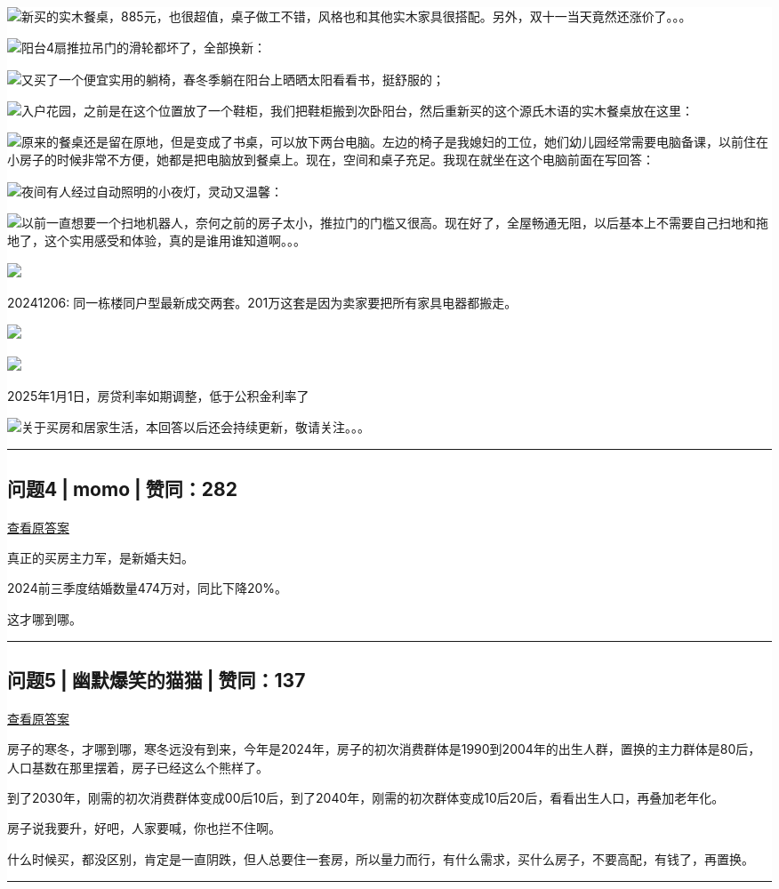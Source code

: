 ![](https://pic1.zhimg.com/50/v2-4b57392076ffde608765ee855e9231d8_720w.jpg?source=1def8aca)新买的实木餐桌，885元，也很超值，桌子做工不错，风格也和其他实木家具很搭配。另外，双十一当天竟然还涨价了。。。

![](https://pica.zhimg.com/50/v2-c4f237dfd41ecbc2fb295d3ed344319e_720w.jpg?source=1def8aca)阳台4扇推拉吊门的滑轮都坏了，全部换新：

![](https://picx.zhimg.com/50/v2-73c3f0b4cea382c57a5a2665bfbcf5c1_720w.jpg?source=1def8aca)又买了一个便宜实用的躺椅，春冬季躺在阳台上晒晒太阳看看书，挺舒服的；

![](https://pic1.zhimg.com/50/v2-4fd82bc645cf1d9a8d5324267a53a41e_720w.jpg?source=1def8aca)入户花园，之前是在这个位置放了一个鞋柜，我们把鞋柜搬到次卧阳台，然后重新买的这个源氏木语的实木餐桌放在这里：

![](https://picx.zhimg.com/50/v2-b02050c6870eb68931d01184b9c4840c_720w.jpg?source=1def8aca)原来的餐桌还是留在原地，但是变成了书桌，可以放下两台电脑。左边的椅子是我媳妇的工位，她们幼儿园经常需要电脑备课，以前住在小房子的时候非常不方便，她都是把电脑放到餐桌上。现在，空间和桌子充足。我现在就坐在这个电脑前面在写回答：

![](https://picx.zhimg.com/50/v2-2ac91a2eeb6bca98c229d9b055de7484_720w.jpg?source=1def8aca)夜间有人经过自动照明的小夜灯，灵动又温馨：

![](https://picx.zhimg.com/50/v2-4bf597024f2630a6a07dfd57cc8f8f35_720w.jpg?source=1def8aca)以前一直想要一个扫地机器人，奈何之前的房子太小，推拉门的门槛又很高。现在好了，全屋畅通无阻，以后基本上不需要自己扫地和拖地了，这个实用感受和体验，真的是谁用谁知道啊。。。

![](https://picx.zhimg.com/50/v2-42e121d5207081f49eec19b4c964884f_720w.jpg?source=1def8aca)

20241206: 同一栋楼同户型最新成交两套。201万这套是因为卖家要把所有家具电器都搬走。

![](https://picx.zhimg.com/50/v2-04056d6c7db3fd3529ab18816e72bd40_720w.jpg?source=1def8aca)  

![](https://pic1.zhimg.com/50/v2-cb0871eaf6eb3f9f7ae557b76a094ee5_720w.jpg?source=1def8aca)  

2025年1月1日，房贷利率如期调整，低于公积金利率了

![](https://pic1.zhimg.com/50/v2-2d3c17807a688f6c0333c7161f81f672_720w.jpg?source=1def8aca)关于买房和居家生活，本回答以后还会持续更新，敬请关注。。。

---

## 问题4 | momo | 赞同：282

[查看原答案](https://www.zhihu.com/question/672465236/answer/26214927202)

真正的买房主力军，是新婚夫妇。

2024前三季度结婚数量474万对，同比下降20%。

这才哪到哪。

---

## 问题5 | 幽默爆笑的猫猫 | 赞同：137

[查看原答案](https://www.zhihu.com/question/672465236/answer/15820952545)

房子的寒冬，才哪到哪，寒冬远没有到来，今年是2024年，房子的初次消费群体是1990到2004年的出生人群，置换的主力群体是80后，人口基数在那里摆着，房子已经这么个熊样了。

到了2030年，刚需的初次消费群体变成00后10后，到了2040年，刚需的初次群体变成10后20后，看看出生人口，再叠加老年化。

房子说我要升，好吧，人家要喊，你也拦不住啊。

什么时候买，都没区别，肯定是一直阴跌，但人总要住一套房，所以量力而行，有什么需求，买什么房子，不要高配，有钱了，再置换。

---

